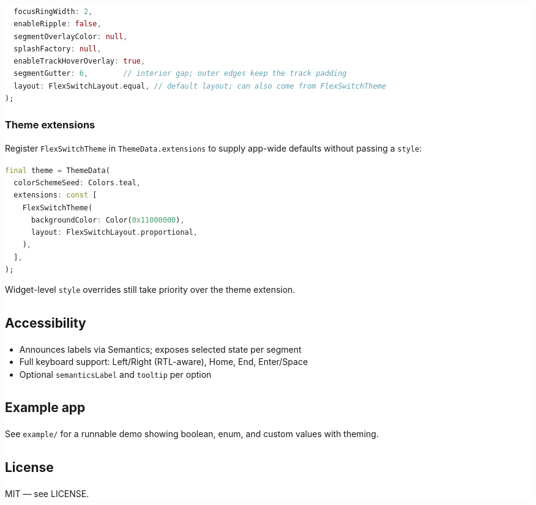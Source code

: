 ```dart
  focusRingWidth: 2,
  enableRipple: false,
  segmentOverlayColor: null,
  splashFactory: null,
  enableTrackHoverOverlay: true,
  segmentGutter: 6,        // interior gap; outer edges keep the track padding
  layout: FlexSwitchLayout.equal, // default layout; can also come from FlexSwitchTheme
);
```

### Theme extensions

Register `FlexSwitchTheme` in `ThemeData.extensions` to supply app-wide defaults without passing a `style`:

```dart
final theme = ThemeData(
  colorSchemeSeed: Colors.teal,
  extensions: const [
    FlexSwitchTheme(
      backgroundColor: Color(0x11000000),
      layout: FlexSwitchLayout.proportional,
    ),
  ],
);
```

Widget-level `style` overrides still take priority over the theme extension.

## Accessibility
- Announces labels via Semantics; exposes selected state per segment
- Full keyboard support: Left/Right (RTL-aware), Home, End, Enter/Space
- Optional `semanticsLabel` and `tooltip` per option

## Example app
See `example/` for a runnable demo showing boolean, enum, and custom values with theming.

## License
MIT — see LICENSE.
